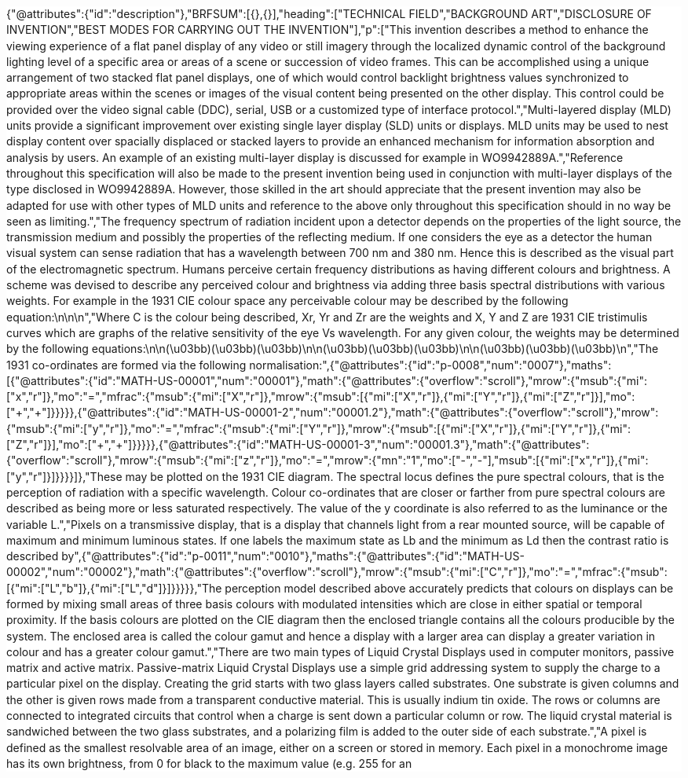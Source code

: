 {"@attributes":{"id":"description"},"BRFSUM":[{},{}],"heading":["TECHNICAL FIELD","BACKGROUND ART","DISCLOSURE OF INVENTION","BEST MODES FOR CARRYING OUT THE INVENTION"],"p":["This invention describes a method to enhance the viewing experience of a flat panel display of any video or still imagery through the localized dynamic control of the background lighting level of a specific area or areas of a scene or succession of video frames. This can be accomplished using a unique arrangement of two stacked flat panel displays, one of which would control backlight brightness values synchronized to appropriate areas within the scenes or images of the visual content being presented on the other display. This control could be provided over the video signal cable (DDC), serial, USB or a customized type of interface protocol.","Multi-layered display (MLD) units provide a significant improvement over existing single layer display (SLD) units or displays. MLD units may be used to nest display content over spacially displaced or stacked layers to provide an enhanced mechanism for information absorption and analysis by users. An example of an existing multi-layer display is discussed for example in WO9942889A.","Reference throughout this specification will also be made to the present invention being used in conjunction with multi-layer displays of the type disclosed in WO9942889A. However, those skilled in the art should appreciate that the present invention may also be adapted for use with other types of MLD units and reference to the above only throughout this specification should in no way be seen as limiting.","The frequency spectrum of radiation incident upon a detector depends on the properties of the light source, the transmission medium and possibly the properties of the reflecting medium. If one considers the eye as a detector the human visual system can sense radiation that has a wavelength between 700 nm and 380 nm. Hence this is described as the visual part of the electromagnetic spectrum. Humans perceive certain frequency distributions as having different colours and brightness. A scheme was devised to describe any perceived colour and brightness via adding three basis spectral distributions with various weights. For example in the 1931 CIE colour space any perceivable colour may be described by the following equation:\n\n\n","Where C is the colour being described, Xr, Yr and Zr are the weights and X, Y and Z are 1931 CIE tristimulis curves which are graphs of the relative sensitivity of the eye Vs wavelength. For any given colour, the weights may be determined by the following equations:\n\n(\u03bb)(\u03bb)(\u03bb)\n\n(\u03bb)(\u03bb)(\u03bb)\n\n(\u03bb)(\u03bb)(\u03bb)\n","The 1931 co-ordinates are formed via the following normalisation:",{"@attributes":{"id":"p-0008","num":"0007"},"maths":[{"@attributes":{"id":"MATH-US-00001","num":"00001"},"math":{"@attributes":{"overflow":"scroll"},"mrow":{"msub":{"mi":["x","r"]},"mo":"=","mfrac":{"msub":{"mi":["X","r"]},"mrow":{"msub":[{"mi":["X","r"]},{"mi":["Y","r"]},{"mi":["Z","r"]}],"mo":["+","+"]}}}}},{"@attributes":{"id":"MATH-US-00001-2","num":"00001.2"},"math":{"@attributes":{"overflow":"scroll"},"mrow":{"msub":{"mi":["y","r"]},"mo":"=","mfrac":{"msub":{"mi":["Y","r"]},"mrow":{"msub":[{"mi":["X","r"]},{"mi":["Y","r"]},{"mi":["Z","r"]}],"mo":["+","+"]}}}}},{"@attributes":{"id":"MATH-US-00001-3","num":"00001.3"},"math":{"@attributes":{"overflow":"scroll"},"mrow":{"msub":{"mi":["z","r"]},"mo":"=","mrow":{"mn":"1","mo":["-","-"],"msub":[{"mi":["x","r"]},{"mi":["y","r"]}]}}}}]},"These may be plotted on the 1931 CIE diagram. The spectral locus defines the pure spectral colours, that is the perception of radiation with a specific wavelength. Colour co-ordinates that are closer or farther from pure spectral colours are described as being more or less saturated respectively. The value of the y coordinate is also referred to as the luminance or the variable L.","Pixels on a transmissive display, that is a display that channels light from a rear mounted source, will be capable of maximum and minimum luminous states. If one labels the maximum state as Lb and the minimum as Ld then the contrast ratio is described by",{"@attributes":{"id":"p-0011","num":"0010"},"maths":{"@attributes":{"id":"MATH-US-00002","num":"00002"},"math":{"@attributes":{"overflow":"scroll"},"mrow":{"msub":{"mi":["C","r"]},"mo":"=","mfrac":{"msub":[{"mi":["L","b"]},{"mi":["L","d"]}]}}}}},"The perception model described above accurately predicts that colours on displays can be formed by mixing small areas of three basis colours with modulated intensities which are close in either spatial or temporal proximity. If the basis colours are plotted on the CIE diagram then the enclosed triangle contains all the colours producible by the system. The enclosed area is called the colour gamut and hence a display with a larger area can display a greater variation in colour and has a greater colour gamut.","There are two main types of Liquid Crystal Displays used in computer monitors, passive matrix and active matrix. Passive-matrix Liquid Crystal Displays use a simple grid addressing system to supply the charge to a particular pixel on the display. Creating the grid starts with two glass layers called substrates. One substrate is given columns and the other is given rows made from a transparent conductive material. This is usually indium tin oxide. The rows or columns are connected to integrated circuits that control when a charge is sent down a particular column or row. The liquid crystal material is sandwiched between the two glass substrates, and a polarizing film is added to the outer side of each substrate.","A pixel is defined as the smallest resolvable area of an image, either on a screen or stored in memory. Each pixel in a monochrome image has its own brightness, from 0 for black to the maximum value (e.g. 255 for an